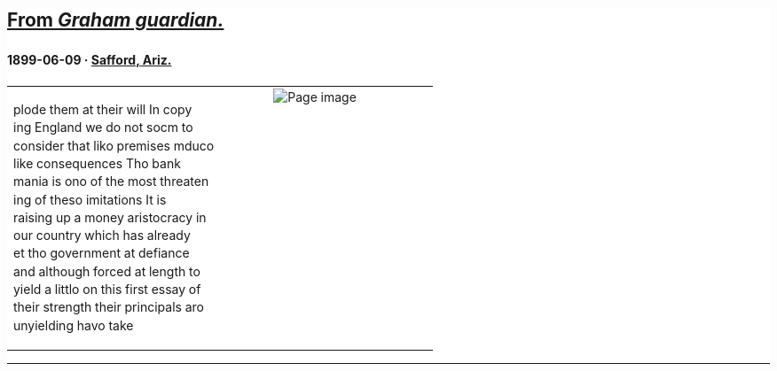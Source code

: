 
## [From _Graham guardian._](https://www.loc.gov/resource/sn95060914/1899-06-09/ed-1/?sp=2)

#### 1899-06-09 &middot; [Safford, Ariz.](http://dbpedia.org/resource/Safford%2C_Arizona)

<table style="width: 100%;"><tr><td style="width: 50%">

  
plode them at their will In copy­  
ing England we do not socm to  
consider that liko premises mduco  
like consequences Tho bank  
mania is ono of the most threaten­  
ing of theso imitations It is  
raising up a money aristocracy in  
our country which has already  
et tho government at defiance  
and although forced at length to  
yield a littlo on this first essay of  
their strength their principals aro  
unyielding havo take
</td><td style="width: 50%; max-height: 75%; margin: auto; display: block;">
<img alt="Page image" src="https://tile.loc.gov/image-services/iiif/service:ndnp:az:batch_az_agave_ver01:data:sn95060914:0021110501A:1899060901:0443/pct:7.509505703422053,40.01405481377372,12.20532319391635,9.121574139142657/!600,600/0/default.jpg"/>
</td>
</tr></table>

---

